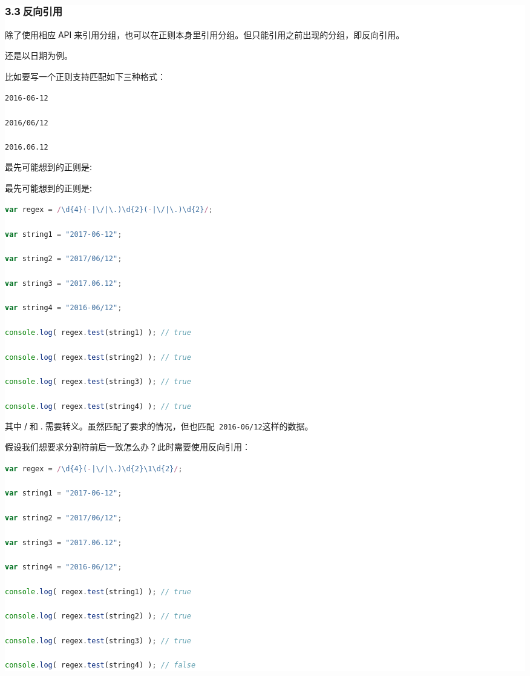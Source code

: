### 3.3 反向引用

除了使用相应 API 来引用分组，也可以在正则本身里引用分组。但只能引用之前出现的分组，即反向引用。

还是以日期为例。

比如要写一个正则支持匹配如下三种格式：

```
2016-06-12

2016/06/12

2016.06.12
```

最先可能想到的正则是:

最先可能想到的正则是:

```js
var regex = /\d{4}(-|\/|\.)\d{2}(-|\/|\.)\d{2}/;

var string1 = "2017-06-12";

var string2 = "2017/06/12";

var string3 = "2017.06.12";

var string4 = "2016-06/12";

console.log( regex.test(string1) ); // true

console.log( regex.test(string2) ); // true

console.log( regex.test(string3) ); // true

console.log( regex.test(string4) ); // true
```

其中 / 和 . 需要转义。虽然匹配了要求的情况，但也匹配` 2016-06/12`这样的数据。

假设我们想要求分割符前后一致怎么办？此时需要使用反向引用：

```js
var regex = /\d{4}(-|\/|\.)\d{2}\1\d{2}/;

var string1 = "2017-06-12";

var string2 = "2017/06/12";

var string3 = "2017.06.12";

var string4 = "2016-06/12";

console.log( regex.test(string1) ); // true

console.log( regex.test(string2) ); // true

console.log( regex.test(string3) ); // true

console.log( regex.test(string4) ); // false
```

